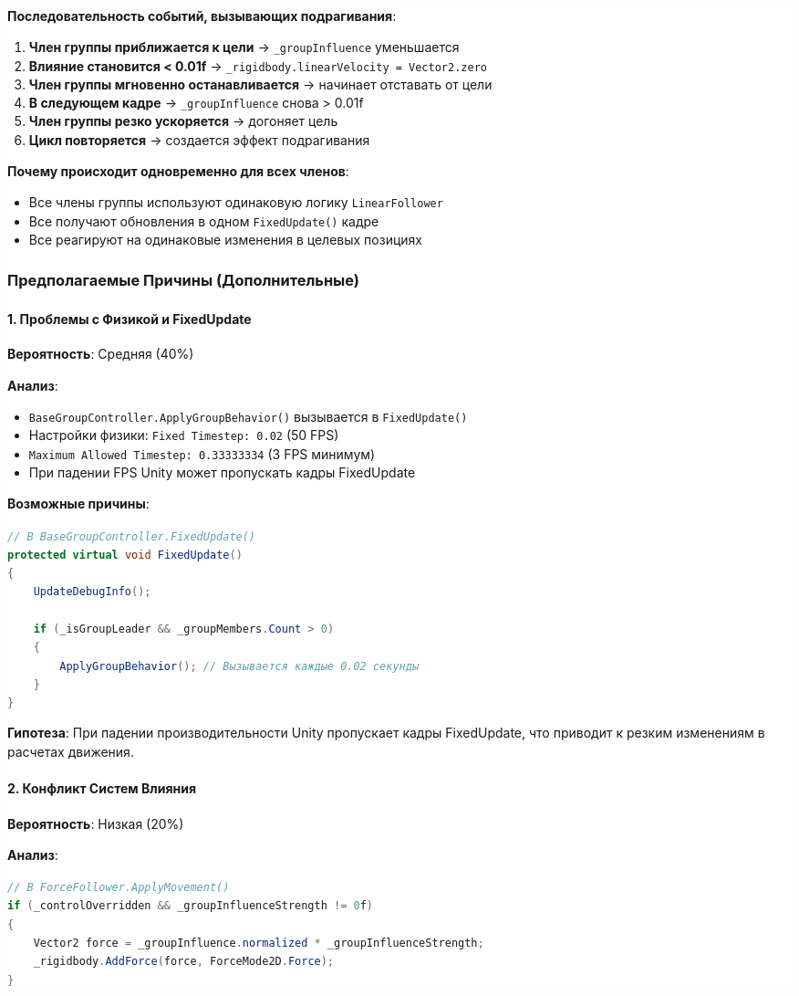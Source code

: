 **Последовательность событий, вызывающих подрагивания**:
1. **Член группы приближается к цели** → `_groupInfluence` уменьшается
2. **Влияние становится < 0.01f** → `_rigidbody.linearVelocity = Vector2.zero`
3. **Член группы мгновенно останавливается** → начинает отставать от цели
4. **В следующем кадре** → `_groupInfluence` снова > 0.01f
5. **Член группы резко ускоряется** → догоняет цель
6. **Цикл повторяется** → создается эффект подрагивания

**Почему происходит одновременно для всех членов**:
- Все члены группы используют одинаковую логику `LinearFollower`
- Все получают обновления в одном `FixedUpdate()` кадре
- Все реагируют на одинаковые изменения в целевых позициях

### Предполагаемые Причины (Дополнительные)

#### 1. **Проблемы с Физикой и FixedUpdate**
**Вероятность**: Средняя (40%)

**Анализ**:
- `BaseGroupController.ApplyGroupBehavior()` вызывается в `FixedUpdate()`
- Настройки физики: `Fixed Timestep: 0.02` (50 FPS)
- `Maximum Allowed Timestep: 0.33333334` (3 FPS минимум)
- При падении FPS Unity может пропускать кадры FixedUpdate

**Возможные причины**:
```csharp
// В BaseGroupController.FixedUpdate()
protected virtual void FixedUpdate()
{
    UpdateDebugInfo();
    
    if (_isGroupLeader && _groupMembers.Count > 0)
    {
        ApplyGroupBehavior(); // Вызывается каждые 0.02 секунды
    }
}
```

**Гипотеза**: При падении производительности Unity пропускает кадры FixedUpdate, что приводит к резким изменениям в расчетах движения.

#### 2. **Конфликт Систем Влияния**
**Вероятность**: Низкая (20%)

**Анализ**:
```csharp
// В ForceFollower.ApplyMovement()
if (_controlOverridden && _groupInfluenceStrength != 0f)
{
    Vector2 force = _groupInfluence.normalized * _groupInfluenceStrength;
    _rigidbody.AddForce(force, ForceMode2D.Force);
}
```
